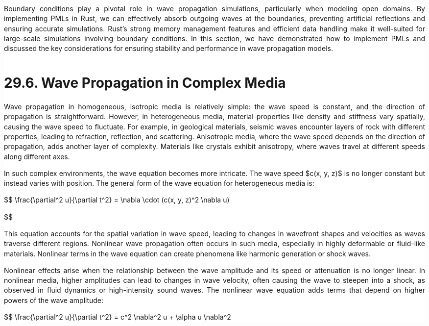 <p style="text-align: justify;">
Boundary conditions play a pivotal role in wave propagation simulations, particularly when modeling open domains. By implementing PMLs in Rust, we can effectively absorb outgoing waves at the boundaries, preventing artificial reflections and ensuring accurate simulations. Rust’s strong memory management features and efficient data handling make it well-suited for large-scale simulations involving boundary conditions. In this section, we have demonstrated how to implement PMLs and discussed the key considerations for ensuring stability and performance in wave propagation models.
</p>

# 29.6. Wave Propagation in Complex Media
<p style="text-align: justify;">
Wave propagation in homogeneous, isotropic media is relatively simple: the wave speed is constant, and the direction of propagation is straightforward. However, in heterogeneous media, material properties like density and stiffness vary spatially, causing the wave speed to fluctuate. For example, in geological materials, seismic waves encounter layers of rock with different properties, leading to refraction, reflection, and scattering. Anisotropic media, where the wave speed depends on the direction of propagation, adds another layer of complexity. Materials like crystals exhibit anisotropy, where waves travel at different speeds along different axes.
</p>

<p style="text-align: justify;">
In such complex environments, the wave equation becomes more intricate. The wave speed $c(x, y, z)$ is no longer constant but instead varies with position. The general form of the wave equation for heterogeneous media is:
</p>

<p style="text-align: justify;">
$$
\frac{\partial^2 u}{\partial t^2} = \nabla \cdot (c(x, y, z)^2 \nabla u)
</p>

<p style="text-align: justify;">
$$
</p>

<p style="text-align: justify;">
This equation accounts for the spatial variation in wave speed, leading to changes in wavefront shapes and velocities as waves traverse different regions. Nonlinear wave propagation often occurs in such media, especially in highly deformable or fluid-like materials. Nonlinear terms in the wave equation can create phenomena like harmonic generation or shock waves.
</p>

<p style="text-align: justify;">
Nonlinear effects arise when the relationship between the wave amplitude and its speed or attenuation is no longer linear. In nonlinear media, higher amplitudes can lead to changes in wave velocity, often causing the wave to steepen into a shock, as observed in fluid dynamics or high-intensity sound waves. The nonlinear wave equation adds terms that depend on higher powers of the wave amplitude:
</p>

<p style="text-align: justify;">
$$
\frac{\partial^2 u}{\partial t^2} = c^2 \nabla^2 u + \alpha u \nabla^2 
</p>
